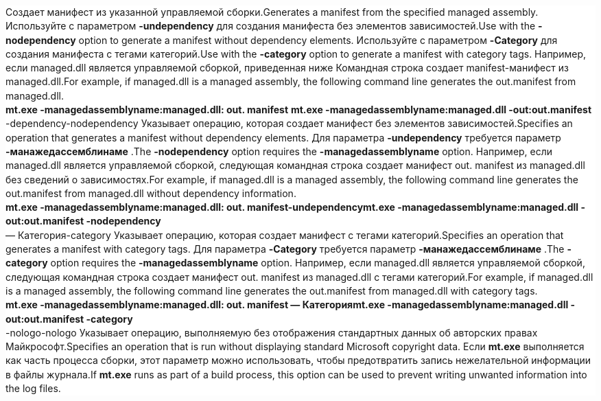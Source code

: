 <td><span data-ttu-id="65637-155">Создает манифест из указанной управляемой сборки.</span><span class="sxs-lookup"><span data-stu-id="65637-155">Generates a manifest from the specified managed assembly.</span></span> <span data-ttu-id="65637-156">Используйте с параметром <strong>-undependency</strong> для создания манифеста без элементов зависимостей.</span><span class="sxs-lookup"><span data-stu-id="65637-156">Use with the <strong>-nodependency</strong> option to generate a manifest without dependency elements.</span></span> <span data-ttu-id="65637-157">Используйте с параметром <strong>-Category</strong> для создания манифеста с тегами категорий.</span><span class="sxs-lookup"><span data-stu-id="65637-157">Use with the <strong>-category</strong> option to generate a manifest with category tags.</span></span> <span data-ttu-id="65637-158">Например, если managed.dll является управляемой сборкой, приведенная ниже Командная строка создает manifest-манифест из managed.dll.</span><span class="sxs-lookup"><span data-stu-id="65637-158">For example, if managed.dll is a managed assembly, the following command line generates the out.manifest from managed.dll.</span></span><br/> <span data-ttu-id="65637-159"><strong>mt.exe -managedassemblyname:managed.dll: out. manifest</strong> </span><span class="sxs-lookup"><span data-stu-id="65637-159"><strong>mt.exe -managedassemblyname:managed.dll -out:out.manifest</strong> </span></span><br/></td>
</tr>
<tr class="even">
<td><span data-ttu-id="65637-160">-dependency</span><span class="sxs-lookup"><span data-stu-id="65637-160">-nodependency</span></span></td>
<td><span data-ttu-id="65637-161">Указывает операцию, которая создает манифест без элементов зависимостей.</span><span class="sxs-lookup"><span data-stu-id="65637-161">Specifies an operation that generates a manifest without dependency elements.</span></span> <span data-ttu-id="65637-162">Для параметра <strong>-undependency</strong> требуется параметр <strong>-манажедассемблинаме</strong> .</span><span class="sxs-lookup"><span data-stu-id="65637-162">The <strong>-nodependency</strong> option requires the <strong>-managedassemblyname</strong> option.</span></span> <span data-ttu-id="65637-163">Например, если managed.dll является управляемой сборкой, следующая командная строка создает манифест out. manifest из managed.dll без сведений о зависимостях.</span><span class="sxs-lookup"><span data-stu-id="65637-163">For example, if managed.dll is a managed assembly, the following command line generates the out.manifest from managed.dll without dependency information.</span></span><br/> <span data-ttu-id="65637-164"><strong>mt.exe -managedassemblyname:managed.dll: out. manifest-undependency</strong></span><span class="sxs-lookup"><span data-stu-id="65637-164"><strong>mt.exe -managedassemblyname:managed.dll -out:out.manifest -nodependency</strong></span></span><br/></td>
</tr>
<tr class="odd">
<td><span data-ttu-id="65637-165">— Категория</span><span class="sxs-lookup"><span data-stu-id="65637-165">-category</span></span></td>
<td><span data-ttu-id="65637-166">Указывает операцию, которая создает манифест с тегами категорий.</span><span class="sxs-lookup"><span data-stu-id="65637-166">Specifies an operation that generates a manifest with category tags.</span></span> <span data-ttu-id="65637-167">Для параметра <strong>-Category</strong> требуется параметр <strong>-манажедассемблинаме</strong> .</span><span class="sxs-lookup"><span data-stu-id="65637-167">The <strong>-category</strong> option requires the <strong>-managedassemblyname</strong> option.</span></span> <span data-ttu-id="65637-168">Например, если managed.dll является управляемой сборкой, следующая командная строка создает манифест out. manifest из managed.dll с тегами категорий.</span><span class="sxs-lookup"><span data-stu-id="65637-168">For example, if managed.dll is a managed assembly, the following command line generates the out.manifest from managed.dll with category tags.</span></span><br/> <span data-ttu-id="65637-169"><strong>mt.exe -managedassemblyname:managed.dll: out. manifest — Категория</strong></span><span class="sxs-lookup"><span data-stu-id="65637-169"><strong>mt.exe -managedassemblyname:managed.dll -out:out.manifest -category</strong></span></span><br/></td>
</tr>
<tr class="even">
<td><span data-ttu-id="65637-170">-nologo</span><span class="sxs-lookup"><span data-stu-id="65637-170">-nologo</span></span></td>
<td><span data-ttu-id="65637-171">Указывает операцию, выполняемую без отображения стандартных данных об авторских правах Майкрософт.</span><span class="sxs-lookup"><span data-stu-id="65637-171">Specifies an operation that is run without displaying standard Microsoft copyright data.</span></span> <span data-ttu-id="65637-172">Если <strong>mt.exe</strong> выполняется как часть процесса сборки, этот параметр можно использовать, чтобы предотвратить запись нежелательной информации в файлы журнала.</span><span class="sxs-lookup"><span data-stu-id="65637-172">If <strong>mt.exe</strong> runs as part of a build process, this option can be used to prevent writing unwanted information into the log files.</span></span> <br/></td>
</tr>
<tr class="odd">